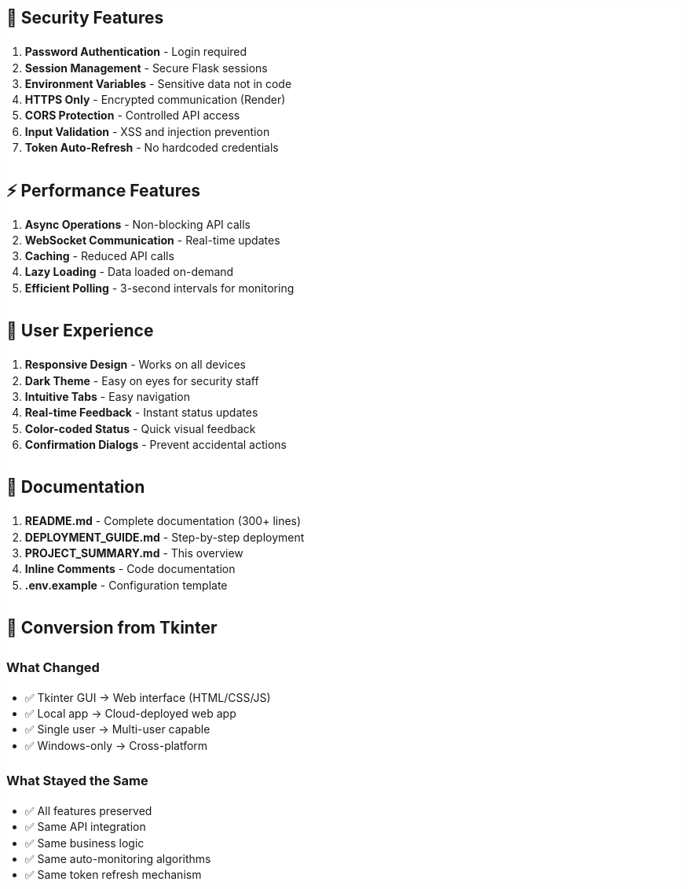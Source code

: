 ## 🔐 Security Features

1. **Password Authentication** - Login required
2. **Session Management** - Secure Flask sessions
3. **Environment Variables** - Sensitive data not in code
4. **HTTPS Only** - Encrypted communication (Render)
5. **CORS Protection** - Controlled API access
6. **Input Validation** - XSS and injection prevention
7. **Token Auto-Refresh** - No hardcoded credentials

## ⚡ Performance Features

1. **Async Operations** - Non-blocking API calls
2. **WebSocket Communication** - Real-time updates
3. **Caching** - Reduced API calls
4. **Lazy Loading** - Data loaded on-demand
5. **Efficient Polling** - 3-second intervals for monitoring

## 🎨 User Experience

1. **Responsive Design** - Works on all devices
2. **Dark Theme** - Easy on eyes for security staff
3. **Intuitive Tabs** - Easy navigation
4. **Real-time Feedback** - Instant status updates
5. **Color-coded Status** - Quick visual feedback
6. **Confirmation Dialogs** - Prevent accidental actions

## 📝 Documentation

1. **README.md** - Complete documentation (300+ lines)
2. **DEPLOYMENT_GUIDE.md** - Step-by-step deployment
3. **PROJECT_SUMMARY.md** - This overview
4. **Inline Comments** - Code documentation
5. **.env.example** - Configuration template

## 🔄 Conversion from Tkinter

### What Changed
- ✅ Tkinter GUI → Web interface (HTML/CSS/JS)
- ✅ Local app → Cloud-deployed web app
- ✅ Single user → Multi-user capable
- ✅ Windows-only → Cross-platform

### What Stayed the Same
- ✅ All features preserved
- ✅ Same API integration
- ✅ Same business logic
- ✅ Same auto-monitoring algorithms
- ✅ Same token refresh mechanism
